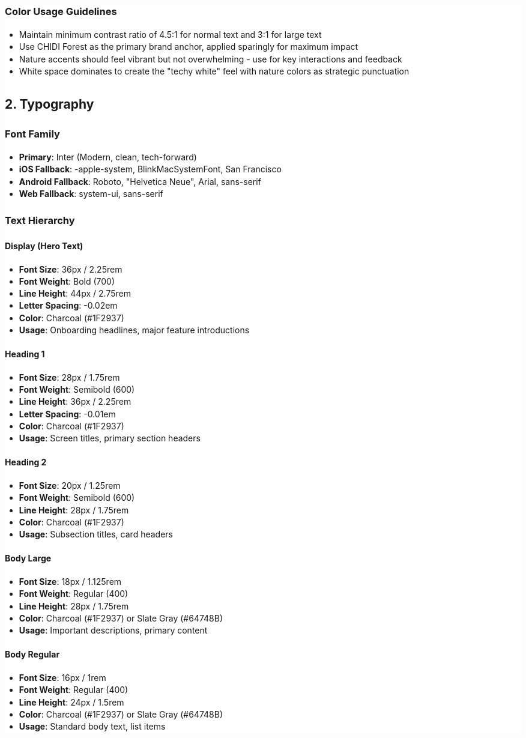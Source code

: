 ### Color Usage Guidelines
- Maintain minimum contrast ratio of 4.5:1 for normal text and 3:1 for large text
- Use CHIDI Forest as the primary brand anchor, applied sparingly for maximum impact
- Nature accents should feel vibrant but not overwhelming - use for key interactions and feedback
- White space dominates to create the "techy white" feel with nature colors as strategic punctuation

## 2. Typography

### Font Family
- **Primary**: Inter (Modern, clean, tech-forward)
- **iOS Fallback**: -apple-system, BlinkMacSystemFont, San Francisco
- **Android Fallback**: Roboto, "Helvetica Neue", Arial, sans-serif
- **Web Fallback**: system-ui, sans-serif

### Text Hierarchy

#### Display (Hero Text)
- **Font Size**: 36px / 2.25rem
- **Font Weight**: Bold (700)
- **Line Height**: 44px / 2.75rem
- **Letter Spacing**: -0.02em
- **Color**: Charcoal (#1F2937)
- **Usage**: Onboarding headlines, major feature introductions

#### Heading 1
- **Font Size**: 28px / 1.75rem
- **Font Weight**: Semibold (600)
- **Line Height**: 36px / 2.25rem
- **Letter Spacing**: -0.01em
- **Color**: Charcoal (#1F2937)
- **Usage**: Screen titles, primary section headers

#### Heading 2
- **Font Size**: 20px / 1.25rem
- **Font Weight**: Semibold (600)
- **Line Height**: 28px / 1.75rem
- **Color**: Charcoal (#1F2937)
- **Usage**: Subsection titles, card headers

#### Body Large
- **Font Size**: 18px / 1.125rem
- **Font Weight**: Regular (400)
- **Line Height**: 28px / 1.75rem
- **Color**: Charcoal (#1F2937) or Slate Gray (#64748B)
- **Usage**: Important descriptions, primary content

#### Body Regular
- **Font Size**: 16px / 1rem
- **Font Weight**: Regular (400)
- **Line Height**: 24px / 1.5rem
- **Color**: Charcoal (#1F2937) or Slate Gray (#64748B)
- **Usage**: Standard body text, list items
